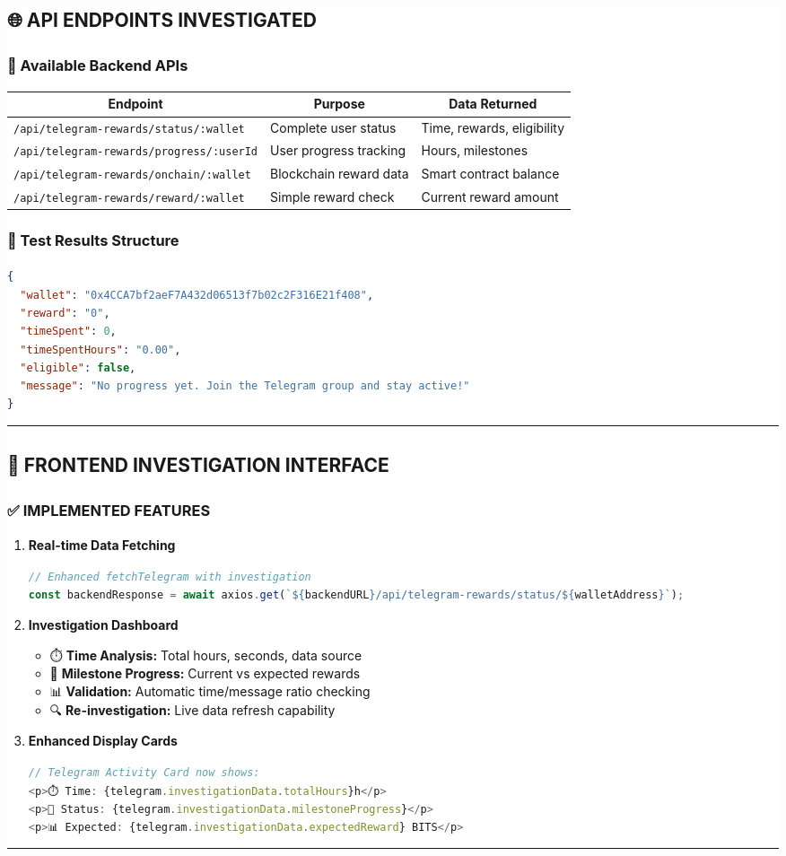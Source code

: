 
## 🌐 API ENDPOINTS INVESTIGATED

### 📡 Available Backend APIs

| Endpoint | Purpose | Data Returned |
|----------|---------|---------------|
| `/api/telegram-rewards/status/:wallet` | Complete user status | Time, rewards, eligibility |
| `/api/telegram-rewards/progress/:userId` | User progress tracking | Hours, milestones |
| `/api/telegram-rewards/onchain/:wallet` | Blockchain reward data | Smart contract balance |
| `/api/telegram-rewards/reward/:wallet` | Simple reward check | Current reward amount |

### 🧪 Test Results Structure

```json
{
  "wallet": "0x4CCA7bf2aeF7A432d06513f7b02c2F316E21f408",
  "reward": "0",
  "timeSpent": 0,
  "timeSpentHours": "0.00", 
  "eligible": false,
  "message": "No progress yet. Join the Telegram group and stay active!"
}
```

---

## 🎨 FRONTEND INVESTIGATION INTERFACE

### ✅ IMPLEMENTED FEATURES

1. **Real-time Data Fetching**
   ```javascript
   // Enhanced fetchTelegram with investigation
   const backendResponse = await axios.get(`${backendURL}/api/telegram-rewards/status/${walletAddress}`);
   ```

2. **Investigation Dashboard**
   - ⏱️ **Time Analysis:** Total hours, seconds, data source
   - 🎯 **Milestone Progress:** Current vs expected rewards  
   - 📊 **Validation:** Automatic time/message ratio checking
   - 🔍 **Re-investigation:** Live data refresh capability

3. **Enhanced Display Cards**
   ```javascript
   // Telegram Activity Card now shows:
   <p>⏱️ Time: {telegram.investigationData.totalHours}h</p>
   <p>🎯 Status: {telegram.investigationData.milestoneProgress}</p>
   <p>📊 Expected: {telegram.investigationData.expectedReward} BITS</p>
   ```

---